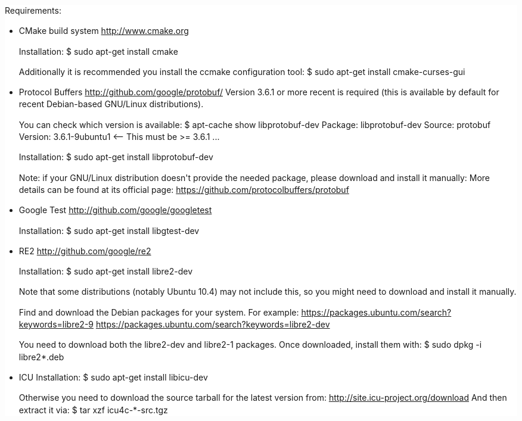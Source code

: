 Requirements:
  - CMake build system
    http://www.cmake.org

    Installation:
    $ sudo apt-get install cmake

    Additionally it is recommended you install the ccmake configuration tool:
    $ sudo apt-get install cmake-curses-gui

  - Protocol Buffers
    http://github.com/google/protobuf/
    Version 3.6.1 or more recent is required (this is available by default for
    recent Debian-based GNU/Linux distributions).

    You can check which version is available:
    $ apt-cache show libprotobuf-dev
    Package: libprotobuf-dev
    Source: protobuf
    Version: 3.6.1-9ubuntu1   <-- This must be >= 3.6.1
    ...

    Installation:
    $ sudo apt-get install libprotobuf-dev

    Note: if your GNU/Linux distribution doesn't provide the needed package,
          please download and install it manually:
    More details can be found at its official page:
    https://github.com/protocolbuffers/protobuf

  - Google Test
    http://github.com/google/googletest

    Installation:
    $ sudo apt-get install libgtest-dev

  - RE2
    http://github.com/google/re2

    Installation:
    $ sudo apt-get install libre2-dev

    Note that some distributions (notably Ubuntu 10.4) may not include this,
    so you might need to download and install it manually.

    Find and download the Debian packages for your system. For example:
    https://packages.ubuntu.com/search?keywords=libre2-9
    https://packages.ubuntu.com/search?keywords=libre2-dev

    You need to download both the libre2-dev and libre2-1 packages.
    Once downloaded, install them with:
    $ sudo dpkg -i libre2*.deb

  - ICU
    Installation:
    $ sudo apt-get install libicu-dev

    Otherwise you need to download the source tarball for the latest version
    from:
      http://site.icu-project.org/download
    And then extract it via:
    $ tar xzf icu4c-*-src.tgz
